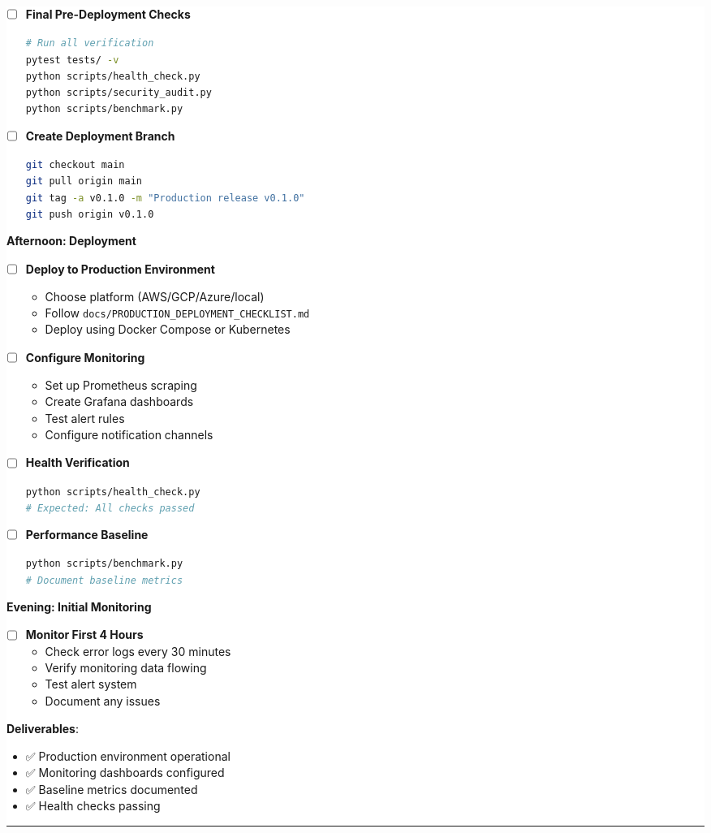 - [ ] **Final Pre-Deployment Checks**
  ```bash
  # Run all verification
  pytest tests/ -v
  python scripts/health_check.py
  python scripts/security_audit.py
  python scripts/benchmark.py
  ```

- [ ] **Create Deployment Branch**
  ```bash
  git checkout main
  git pull origin main
  git tag -a v0.1.0 -m "Production release v0.1.0"
  git push origin v0.1.0
  ```

**Afternoon: Deployment**

- [ ] **Deploy to Production Environment**
  - Choose platform (AWS/GCP/Azure/local)
  - Follow `docs/PRODUCTION_DEPLOYMENT_CHECKLIST.md`
  - Deploy using Docker Compose or Kubernetes

- [ ] **Configure Monitoring**
  - Set up Prometheus scraping
  - Create Grafana dashboards
  - Test alert rules
  - Configure notification channels

- [ ] **Health Verification**
  ```bash
  python scripts/health_check.py
  # Expected: All checks passed
  ```

- [ ] **Performance Baseline**
  ```bash
  python scripts/benchmark.py
  # Document baseline metrics
  ```

**Evening: Initial Monitoring**

- [ ] **Monitor First 4 Hours**
  - Check error logs every 30 minutes
  - Verify monitoring data flowing
  - Test alert system
  - Document any issues

**Deliverables**:
- ✅ Production environment operational
- ✅ Monitoring dashboards configured
- ✅ Baseline metrics documented
- ✅ Health checks passing

---
